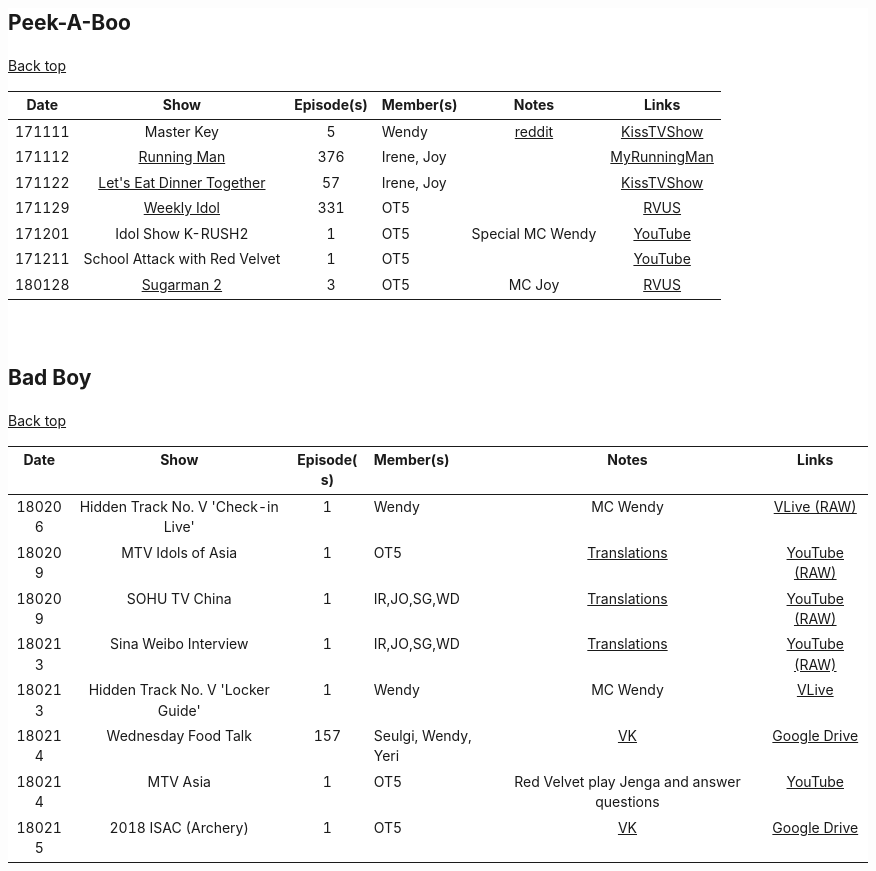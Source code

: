 [170723_122]: https://telemaxus.keybase.pub/rv/variety-shows/King%20of%20Masked%20Singer/King.of.Mask.Singer.E122.mp4
[170731_oppathinking]: https://telemaxus.keybase.pub/rv/variety-shows/Oppa.Thinking.E11.mp4

## **Peek-A-Boo**

[Back top](#variety-shows-masterlist)

| **Date** |                  **Show**                  | **Episode(s)** | **Member(s)** |           **Notes**           |                                   **Links**                                   |
| :------: | :----------------------------------------: | :------------: | :------------ | :---------------------------: | :---------------------------------------------------------------------------: |
|  171111  |                 Master Key                 |       5        | Wendy         | [reddit][171111_rd_masterkey] |         [KissTVShow](https://kisstvshow.to/Show/Master-Key/Episode-5)         |
|  171112  |         [Running Man][runningman]          |      376       | Irene, Joy    |                               |              [MyRunningMan](https://www.myrunningman.com/ep/376)              |
|  171122  | [Let's Eat Dinner Together][letseatdinner] |       57       | Irene, Joy    |                               | [KissTVShow](https://kisstvshow.to/Show/Let-s-Eat-Dinner-Together/Episode-57) |
|  171129  |         [Weekly Idol][weeklyidol]          |      331       | OT5           |                               | [RVUS](https://revelupsubs.com/2017/11/29/eng-171129-red-velvet-weekly-idol/) |
|  171201  |             Idol Show K-RUSH2              |       1        | OT5           |       Special MC Wendy        |                    [YouTube](https://youtu.be/BKznsuLQYmM)                    |
|  171211  |       School Attack with Red Velvet        |       1        | OT5           |                               |                    [YouTube](https://youtu.be/uQFQiL9GanI)                    |
|  180128  |           [Sugarman 2][sugarman]           |       3        | OT5           |            MC Joy             | [RVUS](https://revelupsubs.com/2018/01/28/eng-180128-red-velvet-sugarman-2/)  |

&#x200b;

[171111_rd_masterkey]: https://www.reddit.com/r/red_velvet/comments/7ciy98/171111_master_key_with_wendy/

## **Bad Boy**

[Back top](#variety-shows-masterlist)

| **Date** |                  **Show**                   | **Episode(s)** | **Member(s)**        |                                                             **Notes**                                                              |                                                          **Links**                                                           |
| :------: | :-----------------------------------------: | :------------: | :------------------- | :--------------------------------------------------------------------------------------------------------------------------------: | :--------------------------------------------------------------------------------------------------------------------------: |
|  180206  |     Hidden Track No. V 'Check-in Live'      |       1        | Wendy                |                                                              MC Wendy                                                              |                                      [VLive \(RAW\)](https://www.vlive.tv/video/57755)                                       |
|  180209  |              MTV Idols of Asia              |       1        | OT5                  |                            [Translations](https://twitter.com/kseulwan/status/962120768183128064?s=20)                             |                                       [YouTube \(RAW\)](https://youtu.be/EbJy0SyvgKU)                                        |
|  180209  |                SOHU TV China                |       1        | IR,JO,SG,WD          |                            [Translations](https://twitter.com/kseulwan/status/961805884945920002?s=20)                             |                                       [YouTube \(RAW\)](https://youtu.be/ns49R_cTj5U)                                        |
|  180213  |            Sina Weibo Interview             |       1        | IR,JO,SG,WD          |    [Translations](https://www.redvelvetupdates.com/post/170831181751/video-180213-sina-%E6%96%B0%E6%B5%AA-interview-red-velvet)    |                                       [YouTube \(RAW\)](https://youtu.be/9sWYHEVwAcA)                                        |
|  180213  |      Hidden Track No. V 'Locker Guide'      |       1        | Wendy                |                                                              MC Wendy                                                              |                                          [VLive](https://www.vlive.tv/video/59237)                                           |
|  180214  |             Wednesday Food Talk             |      157       | Seulgi, Wendy, Yeri  |                                           [VK](https://vk.com/video460762397_456239071)                                            |                    [Google Drive](https://drive.google.com/file/d/1TjAVEcpYWl1-KAGduYy1CRlc3IdZLuh-/view)                    |
|  180214  |                  MTV Asia                   |       1        | OT5                  |                                             Red Velvet play Jenga and answer questions                                             |                                           [YouTube](https://youtu.be/FaiU6TzF-N0)                                            |
|  180215  |             2018 ISAC (Archery)             |       1        | OT5                  |                                           [VK](https://vk.com/video460762397_456239075)                                            |                    [Google Drive](https://drive.google.com/file/d/1EAK12Xq39_LoCQ8pG9p0QtkGHhX_kSsn/view)                    |

[160401_yuhuiyeol_cuts]: https://www.reddit.com/r/red_velvet/comments/4cwuzf/160401_sketchbook/
[161003_kshow123]: http://kshow123.net/show/king-of-mask-singer/episode-79.html
[170512_dd7]: https://telemaxus.keybase.pub/rv/variety-shows/Dynamic.Duo.E07.mp4
[kbs_idot_flowerroad_playlist]: https://www.youtube.com/playlist?list=PLMf7VY8La5REYrK1BtPdG4LrDuf-Z52nm
[170723_121]: https://telemaxus.keybase.pub/rv/variety-shows/King%20of%20Masked%20Singer/King.of.Mask.Singer.E121.mp4
[200530_amazing_sat]: https://revelupsubs.com/2020/05/30/eng-200530-irene-seulgi-amazing-saturday/
[wiki_wgm]: https://www.reddit.com/r/red_velvet/wiki/wegotmarried
[battletrip]: ./shows/battle-trip.md
[buquest]: ./shows/bu-quest.md
[celuv]: ./shows/celuv-tv.md
[doremi]: ./shows/amazing-saturday.md
[flowerroad]: ./shows/lets-only-walk-the-flower-road.md
[dogs]: ./shows/dogs-are-incredible.md
[handsometigers]: ./shows/handsome-tigers.md
[hellocounselor]: ./shows/hello-counselor.md
[idolleague]: ./shows/idol-league.md
[idolroom]: ./shows/idol-room.md
[idot]: ./shows/idol-drama-operation-team.md
[kidsdays]: ./shows/kids-these-days.md
[knowbros]: ./shows/knowing-brothers.md
[koms]: ./shows/king-of-masked-singer.md
[laundryday]: ./shows/laundry-day.md
[letseatdinner]: ./shows/lets-eat-dinner-together.md
[lotj]: ./shows/law-of-the-jungle.md
[mysterious]: ./shows/jtbc-mysterious-record-shop.md
[raidconvenience]: ./shows/raid-the-convenience-store.md
[runningman]: ./shows/running-man.md
[salty]: ./shows/salty-tour.md
[secretunnie]: ./shows/secret-unnie.md
[snl]: ./shows/saturday-night-live.md
[snowball]: ./shows/snowball-project.md
[stagek]: ./shows/stage-k.md
[stargarden]: ./shows/star-garden.md
[sugarman]: ./shows/sugarman.md
[threeemperors]: ./shows/baek-jongwon-three-great-emperors.md
[victory]: ./shows/victory.md
[viewablesm]: ./shows/the-viewable-sm.md
[wisemusic]: ./shows/the-wise-music-encyclopedia.md
[weeklyidol]: ./shows/weekly-idol.md
[wgm]: ./shows/wgm.md
[yangnam]: ./shows/yang-and-nam-show.md
[yerihan]: ./shows/yeri's-room.md
[yuhuiyeol]: ./shows/yu-huiyeol-sketchbook.md
[dreamluv_subs]: https://www.youtube.com/channel/
[rvus]: https://revelupsubs.com/